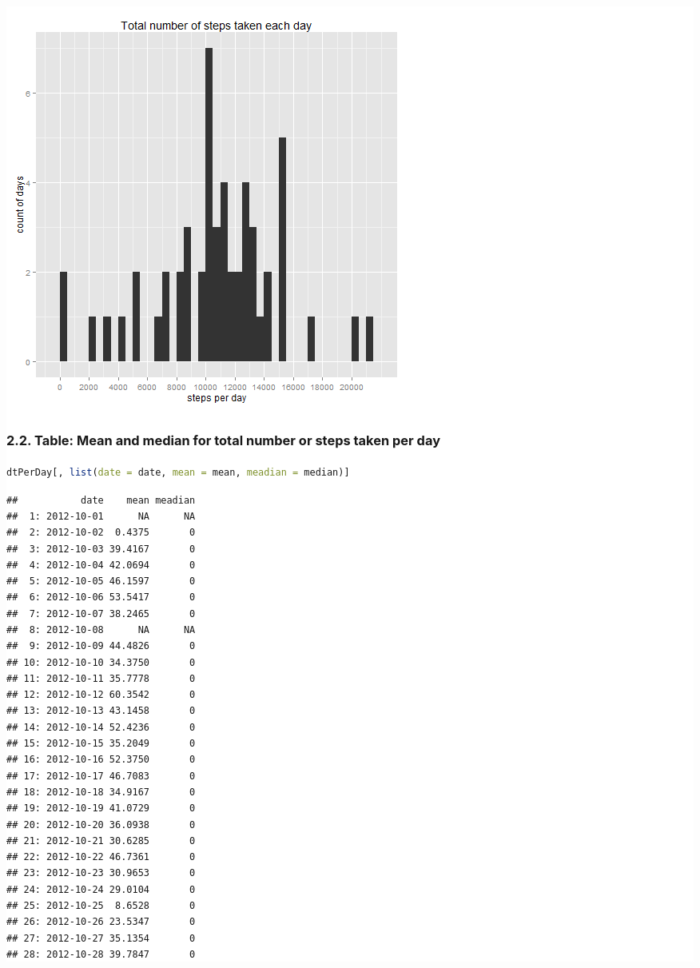 ![plot of chunk 2_1](figure/2_1.png) 


### 2.2. Table: Mean and median for total number or steps taken per day 

```r
dtPerDay[, list(date = date, mean = mean, meadian = median)]
```

```
##           date    mean meadian
##  1: 2012-10-01      NA      NA
##  2: 2012-10-02  0.4375       0
##  3: 2012-10-03 39.4167       0
##  4: 2012-10-04 42.0694       0
##  5: 2012-10-05 46.1597       0
##  6: 2012-10-06 53.5417       0
##  7: 2012-10-07 38.2465       0
##  8: 2012-10-08      NA      NA
##  9: 2012-10-09 44.4826       0
## 10: 2012-10-10 34.3750       0
## 11: 2012-10-11 35.7778       0
## 12: 2012-10-12 60.3542       0
## 13: 2012-10-13 43.1458       0
## 14: 2012-10-14 52.4236       0
## 15: 2012-10-15 35.2049       0
## 16: 2012-10-16 52.3750       0
## 17: 2012-10-17 46.7083       0
## 18: 2012-10-18 34.9167       0
## 19: 2012-10-19 41.0729       0
## 20: 2012-10-20 36.0938       0
## 21: 2012-10-21 30.6285       0
## 22: 2012-10-22 46.7361       0
## 23: 2012-10-23 30.9653       0
## 24: 2012-10-24 29.0104       0
## 25: 2012-10-25  8.6528       0
## 26: 2012-10-26 23.5347       0
## 27: 2012-10-27 35.1354       0
## 28: 2012-10-28 39.7847       0
```